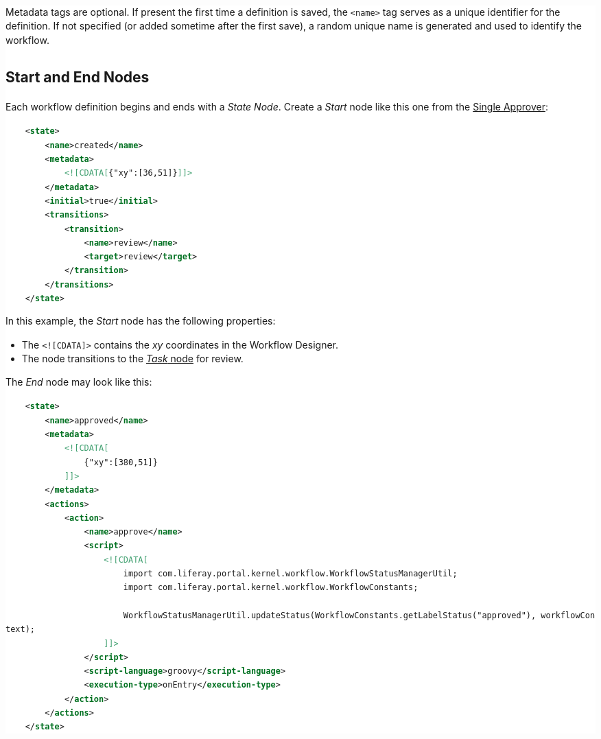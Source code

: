 Metadata tags are optional. If present the first time a definition is saved, the `<name>` tag serves as a unique identifier for the definition. If not specified (or added sometime after the first save), a random unique name is generated and used to identify the workflow.

## Start and End Nodes

Each workflow definition begins and ends with a _State Node_. Create a _Start_ node like this one from the [Single Approver](../user-guide/workflow-designer-overview/workflow-processes/single-approver-definition.xml):

```xml
    <state>
        <name>created</name>
        <metadata>
			<![CDATA[{"xy":[36,51]}]]>
        </metadata>
		<initial>true</initial>
		<transitions>
			<transition>
				<name>review</name>
				<target>review</target>
			</transition>
		</transitions>
	</state>
```

In this example, the _Start_ node has the following properties:

* The `<![CDATA]>` contains the _xy_ coordinates in the Workflow Designer.
* The node transitions to the [_Task_ node](./workflow-task-node-reference.md) for review.

The _End_ node may look like this:

```xml
    <state>
        <name>approved</name>
		<metadata>
			<![CDATA[
				{"xy":[380,51]}
			]]>
        </metadata>
        <actions>
			<action>
				<name>approve</name>
				<script>
					<![CDATA[
						import com.liferay.portal.kernel.workflow.WorkflowStatusManagerUtil;
						import com.liferay.portal.kernel.workflow.WorkflowConstants;

						WorkflowStatusManagerUtil.updateStatus(WorkflowConstants.getLabelStatus("approved"), workflowContext);
					]]>
				</script>
				<script-language>groovy</script-language>
				<execution-type>onEntry</execution-type>
            </action>
        </actions>
    </state>
```
